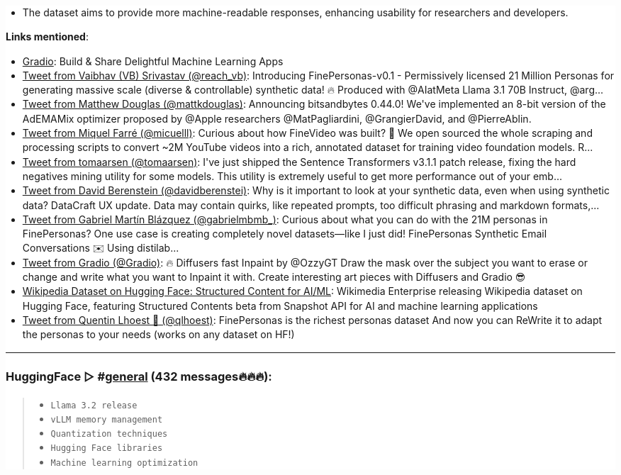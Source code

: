    - The dataset aims to provide more machine-readable responses, enhancing usability for researchers and developers.


<div class="linksMentioned">

<strong>Links mentioned</strong>:

<ul>
<li>
<a href="https://5-0-dev.gradio-website.pages.dev/playground)">Gradio</a>: Build &amp; Share Delightful Machine Learning Apps</li><li><a href="https://x.com/reach_vb/status/1836882281434165629)">Tweet from Vaibhav (VB) Srivastav (@reach_vb)</a>: Introducing FinePersonas-v0.1 - Permissively licensed 21 Million Personas for generating massive scale (diverse & controllable) synthetic data! 🔥  Produced with @AIatMeta Llama 3.1 70B Instruct, @arg...</li><li><a href="https://x.com/mattkdouglas/status/1838403695605690444)">Tweet from Matthew Douglas (@mattkdouglas)</a>: Announcing bitsandbytes 0.44.0!  We&#39;ve implemented an 8-bit version of the AdEMAMix optimizer proposed by @Apple researchers @MatPagliardini, @GrangierDavid, and @PierreAblin.</li><li><a href="https://x.com/micuelll/status/1838244638873809125)">Tweet from Miquel Farré (@micuelll)</a>: Curious about how FineVideo was built? 🍿 We open sourced the whole scraping and processing scripts to convert ~2M YouTube videos into a rich, annotated dataset for training video foundation models. R...</li><li><a href="https://x.com/tomaarsen/status/1837132943728209921)">Tweet from tomaarsen (@tomaarsen)</a>: I&#39;ve just shipped the Sentence Transformers v3.1.1 patch release, fixing the hard negatives mining utility for some models. This utility is extremely useful to get more performance out of your emb...</li><li><a href="https://x.com/davidberenstei/status/1838482286523601339)">Tweet from David Berenstein (@davidberenstei)</a>: Why is it important to look at your synthetic data, even when using synthetic data?  DataCraft UX update.   Data may contain quirks, like repeated prompts, too difficult phrasing and markdown formats,...</li><li><a href="https://x.com/gabrielmbmb_/status/1838239658737549797)">Tweet from Gabriel Martín Blázquez (@gabrielmbmb_)</a>: Curious about what you can do with the 21M personas in FinePersonas? One use case is creating completely novel datasets—like I just did!   FinePersonas Synthetic Email Conversations ✉️  Using distilab...</li><li><a href="https://x.com/Gradio/status/1838210842497560971)">Tweet from Gradio (@Gradio)</a>: 🔥 Diffusers fast Inpaint by @OzzyGT  Draw the mask over the subject you want to erase or change and write what you want to Inpaint it with. Create interesting art pieces with Diffusers and Gradio 😎</li><li><a href="https://enterprise.wikimedia.com/blog/hugging-face-dataset/)">Wikipedia Dataset on Hugging Face: Structured Content for AI/ML</a>: Wikimedia Enterprise releasing Wikipedia dataset on Hugging Face, featuring Structured Contents beta from Snapshot API for AI and machine learning applications</li><li><a href="https://x.com/qlhoest/status/1837179483201147279)">Tweet from Quentin Lhoest 🤗 (@qlhoest)</a>: FinePersonas is the richest personas dataset  And now you can ReWrite it to adapt the personas to your needs  (works on any dataset on HF!)
</li>
</ul>

</div>
  

---


### **HuggingFace ▷ #[general](https://discord.com/channels/879548962464493619/879548962464493622/1288215967427461181)** (432 messages🔥🔥🔥): 

> - `Llama 3.2 release`
> - `vLLM memory management`
> - `Quantization techniques`
> - `Hugging Face libraries`
> - `Machine learning optimization` 
